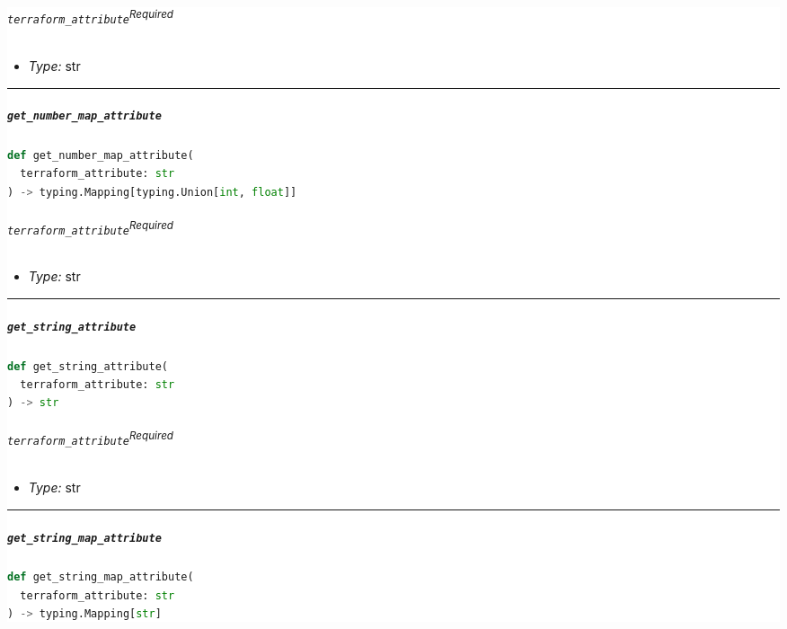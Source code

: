 ###### `terraform_attribute`<sup>Required</sup> <a name="terraform_attribute" id="@cdktf/provider-cloudflare.dataCloudflareLogpushJobs.DataCloudflareLogpushJobsResultOutputReference.getNumberListAttribute.parameter.terraformAttribute"></a>

- *Type:* str

---

##### `get_number_map_attribute` <a name="get_number_map_attribute" id="@cdktf/provider-cloudflare.dataCloudflareLogpushJobs.DataCloudflareLogpushJobsResultOutputReference.getNumberMapAttribute"></a>

```python
def get_number_map_attribute(
  terraform_attribute: str
) -> typing.Mapping[typing.Union[int, float]]
```

###### `terraform_attribute`<sup>Required</sup> <a name="terraform_attribute" id="@cdktf/provider-cloudflare.dataCloudflareLogpushJobs.DataCloudflareLogpushJobsResultOutputReference.getNumberMapAttribute.parameter.terraformAttribute"></a>

- *Type:* str

---

##### `get_string_attribute` <a name="get_string_attribute" id="@cdktf/provider-cloudflare.dataCloudflareLogpushJobs.DataCloudflareLogpushJobsResultOutputReference.getStringAttribute"></a>

```python
def get_string_attribute(
  terraform_attribute: str
) -> str
```

###### `terraform_attribute`<sup>Required</sup> <a name="terraform_attribute" id="@cdktf/provider-cloudflare.dataCloudflareLogpushJobs.DataCloudflareLogpushJobsResultOutputReference.getStringAttribute.parameter.terraformAttribute"></a>

- *Type:* str

---

##### `get_string_map_attribute` <a name="get_string_map_attribute" id="@cdktf/provider-cloudflare.dataCloudflareLogpushJobs.DataCloudflareLogpushJobsResultOutputReference.getStringMapAttribute"></a>

```python
def get_string_map_attribute(
  terraform_attribute: str
) -> typing.Mapping[str]
```
